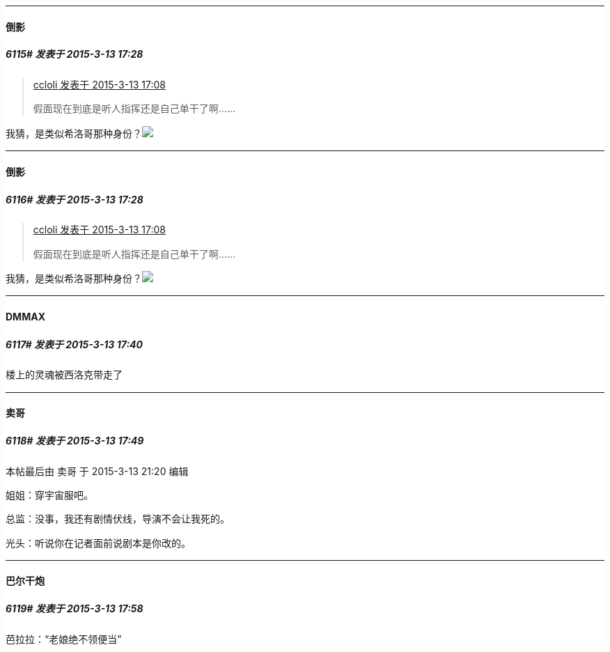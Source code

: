 
-----

####  倒影  
##### 6115#       发表于 2015-3-13 17:28


<blockquote><a href="httphttps://bbs.saraba1st.com/2b/forum.php?mod=redirect&amp;goto=findpost&amp;pid=28338781&amp;ptid=1061969" target="_blank">ccloli 发表于 2015-3-13 17:08</a>

假面现在到底是听人指挥还是自己单干了啊……</blockquote>
我猜，是类似希洛哥那种身份？<img src="https://static.saraba1st.com/image/smiley/face/22.gif" referrerpolicy="no-referrer">


-----

####  倒影  
##### 6116#       发表于 2015-3-13 17:28


<blockquote><a href="httphttps://bbs.saraba1st.com/2b/forum.php?mod=redirect&amp;goto=findpost&amp;pid=28338781&amp;ptid=1061969" target="_blank">ccloli 发表于 2015-3-13 17:08</a>

假面现在到底是听人指挥还是自己单干了啊……</blockquote>
我猜，是类似希洛哥那种身份？<img src="https://static.saraba1st.com/image/smiley/face/22.gif" referrerpolicy="no-referrer">


-----

####  DMMAX  
##### 6117#       发表于 2015-3-13 17:40


楼上的灵魂被西洛克带走了


-----

####  卖哥  
##### 6118#       发表于 2015-3-13 17:49


 本帖最后由 卖哥 于 2015-3-13 21:20 编辑 

姐姐：穿宇宙服吧。

总监：没事，我还有剧情伏线，导演不会让我死的。


光头：听说你在记者面前说剧本是你改的。


-----

####  巴尔干炮  
##### 6119#       发表于 2015-3-13 17:58


芭拉拉：“老娘绝不领便当”

